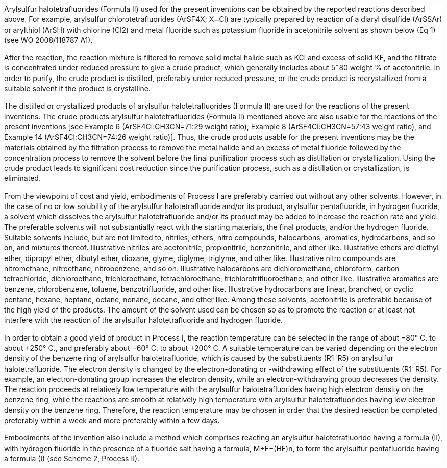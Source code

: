 Arylsulfur halotetrafluorides (Formula II) used for the present inventions can be obtained by the reported reactions described above. For example, arylsulfur chlorotetrafluorides (ArSF4X; X═Cl) are typically prepared by reaction of a diaryl disulfide (ArSSAr) or arylthiol (ArSH) with chlorine (Cl2) and metal fluoride such as potassium fluoride in acetonitrile solvent as shown below (Eq 1) (see WO 2008/118787 A1).

After the reaction, the reaction mixture is filtered to remove solid metal halide such as KCl and excess of solid KF, and the filtrate is concentrated under reduced pressure to give a crude product, which generally includes about 5˜80 weight % of acetonitrile. In order to purify, the crude product is distilled, preferably under reduced pressure, or the crude product is recrystallized from a suitable solvent if the product is crystalline.

The distilled or crystallized products of arylsulfur halotetrafluorides (Formula II) are used for the reactions of the present inventions. The crude products arylsulfur halotetrafluorides (Formula II) mentioned above are also usable for the reactions of the present inventions [see Example 6 (ArSF4Cl:CH3CN=71:29 weight ratio), Example 8 (ArSF4Cl:CH3CN=57:43 weight ratio), and Example 14 (ArSF4Cl:CH3CN=74:26 weight ratio)]. Thus, the crude products usable for the present inventions may be the materials obtained by the filtration process to remove the metal halide and an excess of metal fluoride followed by the concentration process to remove the solvent before the final purification process such as distillation or crystallization. Using the crude product leads to significant cost reduction since the purification process, such as a distillation or crystallization, is eliminated.

From the viewpoint of cost and yield, embodiments of Process I are preferably carried out without any other solvents. However, in the case of no or low solubility of the arylsulfur halotetrafluoride and/or its product, arylsulfur pentafluoride, in hydrogen fluoride, a solvent which dissolves the arylsulfur halotetrafluoride and/or its product may be added to increase the reaction rate and yield. The preferable solvents will not substantially react with the starting materials, the final products, and/or the hydrogen fluoride. Suitable solvents include, but are not limited to, nitriles, ethers, nitro compounds, halocarbons, aromatics, hydrocarbons, and so on, and mixtures thereof. Illustrative nitriles are acetonitrile, propionitrile, benzonitrile, and other like. Illustrative ethers are diethyl ether, dipropyl ether, dibutyl ether, dioxane, glyme, diglyme, triglyme, and other like. Illustrative nitro compounds are nitromethane, nitroethane, nitrobenzene, and so on. Illustrative halocarbons are dichloromethane, chloroform, carbon tetrachloride, dichloroethane, trichloroethane, tetrachloroethane, trichlorotrifluoroethane, and other like. Illustrative aromatics are benzene, chlorobenzene, toluene, benzotrifluoride, and other like. Illustrative hydrocarbons are linear, branched, or cyclic pentane, hexane, heptane, octane, nonane, decane, and other like. Among these solvents, acetonitrile is preferable because of the high yield of the products. The amount of the solvent used can be chosen so as to promote the reaction or at least not interfere with the reaction of the arylsulfur halotetrafluoride and hydrogen fluoride.

In order to obtain a good yield of product in Process I, the reaction temperature can be selected in the range of about −80° C. to about +250° C., and preferably about −60° C. to about +200° C. A suitable temperature can be varied depending on the electron density of the benzene ring of arylsulfur halotetrafluoride, which is caused by the substituents (R1˜R5) on arylsulfur halotetrafluoride. The electron density is changed by the electron-donating or -withdrawing effect of the substituents (R1˜R5). For example, an electron-donating group increases the electron density, while an electron-withdrawing group decreases the density. The reaction proceeds at relatively low temperature with the arylsulfur halotetrafluorides having high electron density on the benzene ring, while the reactions are smooth at relatively high temperature with arylsulfur halotetrafluorides having low electron density on the benzene ring. Therefore, the reaction temperature may be chosen in order that the desired reaction be completed preferably within a week and more preferably within a few days.

Embodiments of the invention also include a method which comprises reacting an arylsulfur halotetrafluoride having a formula (II), with hydrogen fluoride in the presence of a fluoride salt having a formula, M+F−(HF)n, to form the arylsulfur pentafluoride having a formula (I) (see Scheme 2, Process II).

